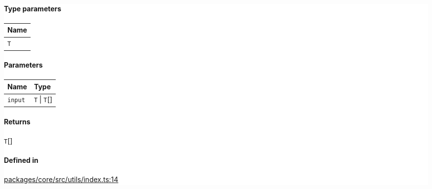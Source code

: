 #### Type parameters

| Name |
| :------ |
| `T` |

#### Parameters

| Name | Type |
| :------ | :------ |
| `input` | `T` \| `T`[] |

#### Returns

`T`[]

#### Defined in

[packages/core/src/utils/index.ts:14](https://github.com/auto200/piwik-pro-modern-tracker/blob/7f54ce8/packages/core/src/utils/index.ts#L14)
